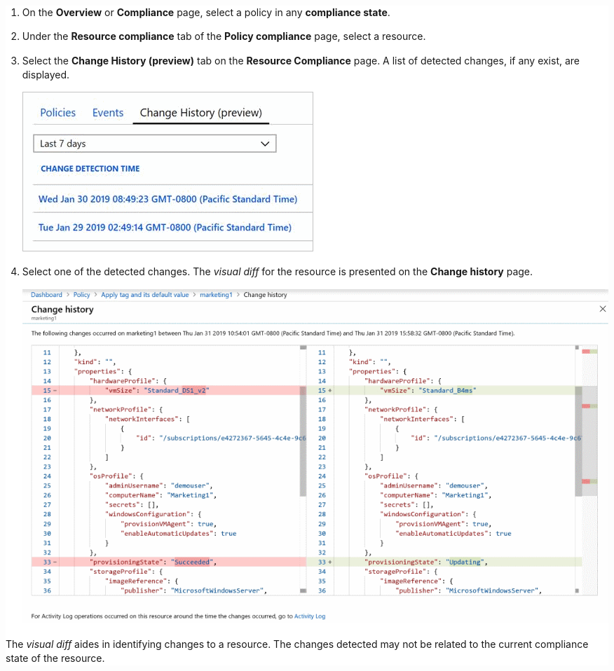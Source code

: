 1. On the **Overview** or **Compliance** page, select a policy in any **compliance state**.

1. Under the **Resource compliance** tab of the **Policy compliance** page, select a resource.

1. Select the **Change History (preview)** tab on the **Resource Compliance** page. A list of detected changes, if any exist, are displayed.

   ![Policy Change History - Tab](../media/determine-non-compliance/change-history-tab.png)

1. Select one of the detected changes. The _visual diff_ for the resource is presented on the **Change history** page.

   ![Policy Change History - Visual Diff](../media/determine-non-compliance/change-history-visual-diff.png)

The _visual diff_ aides in identifying changes to a resource. The changes detected may not be
related to the current compliance state of the resource.
